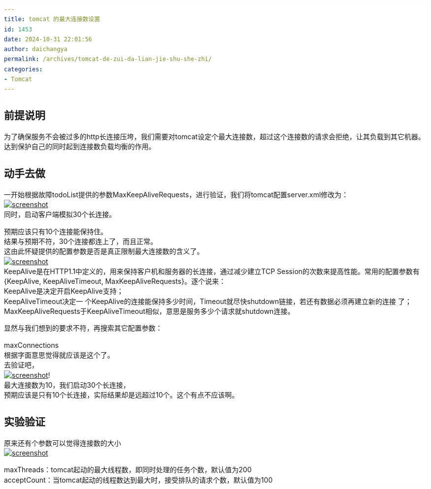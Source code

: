 ```yaml
---
title: tomcat 的最大连接数设置
id: 1453
date: 2024-10-31 22:01:56
author: daichangya
permalink: /archives/tomcat-de-zui-da-lian-jie-shu-she-zhi/
categories:
- Tomcat
---
```


## 前提说明

为了确保服务不会被过多的http长连接压垮，我们需要对tomcat设定个最大连接数，超过这个连接数的请求会拒绝，让其负载到其它机器。达到保护自己的同时起到连接数负载均衡的作用。

## 动手去做

一开始根据故障todoList提供的参数MaxKeepAliveRequests，进行验证，我们将tomcat配置server.xml修改为：  
[![screenshot](http://img1.tbcdn.cn/L1/461/1/d40af74ed622c343aaadc6040d49d7f79454faea.png "screenshot")](http://img1.tbcdn.cn/L1/461/1/d40af74ed622c343aaadc6040d49d7f79454faea.png)  
同时，启动客户端模拟30个长连接。

预期应该只有10个连接能保持住。  
结果与预期不符，30个连接都连上了，而且正常。  
这由此怀疑提供的配置参数是否是真正限制最大连接数的含义了。  
[![screenshot](http://img3.tbcdn.cn/L1/461/1/e9db0476f67ec2c8286b178e601b8c36dd0076d8.png "screenshot")](http://img3.tbcdn.cn/L1/461/1/e9db0476f67ec2c8286b178e601b8c36dd0076d8.png)  
KeepAlive是在HTTP1.1中定义的，用来保持客户机和服务器的长连接，通过减少建立TCP Session的次数来提高性能。常用的配置参数有{KeepAlive, KeepAliveTimeout, MaxKeepAliveRequests}。逐个说来：  
KeepAlive是决定开启KeepAlive支持；  
KeepAliveTimeout决定一 个KeepAlive的连接能保持多少时间，Timeout就尽快shutdown链接，若还有数据必须再建立新的连接 了；  
MaxKeepAliveRequests于KeepAliveTimeout相似，意思是服务多少个请求就shutdown连接。

显然与我们想到的要求不符，再搜索其它配置参数：

maxConnections  
根据字面意思觉得就应该是这个了。  
去验证吧，  
[![screenshot](http://img2.tbcdn.cn/L1/461/1/4224a6dfb04a5f100c3e949ca283db1662fb6625.png "screenshot")](http://img2.tbcdn.cn/L1/461/1/4224a6dfb04a5f100c3e949ca283db1662fb6625.png)!  
最大连接数为10，我们启动30个长连接，  
预期应该是只有10个长连接，实际结果却是远超过10个。这个有点不应该啊。

## 实验验证

原来还有个参数可以觉得连接数的大小  
[![screenshot](http://img1.tbcdn.cn/L1/461/1/07a474cbf34217bdafcc2ef89b2107003c13cdff.png "screenshot")](http://img1.tbcdn.cn/L1/461/1/07a474cbf34217bdafcc2ef89b2107003c13cdff.png)

maxThreads：tomcat起动的最大线程数，即同时处理的任务个数，默认值为200  
acceptCount：当tomcat起动的线程数达到最大时，接受排队的请求个数，默认值为100
